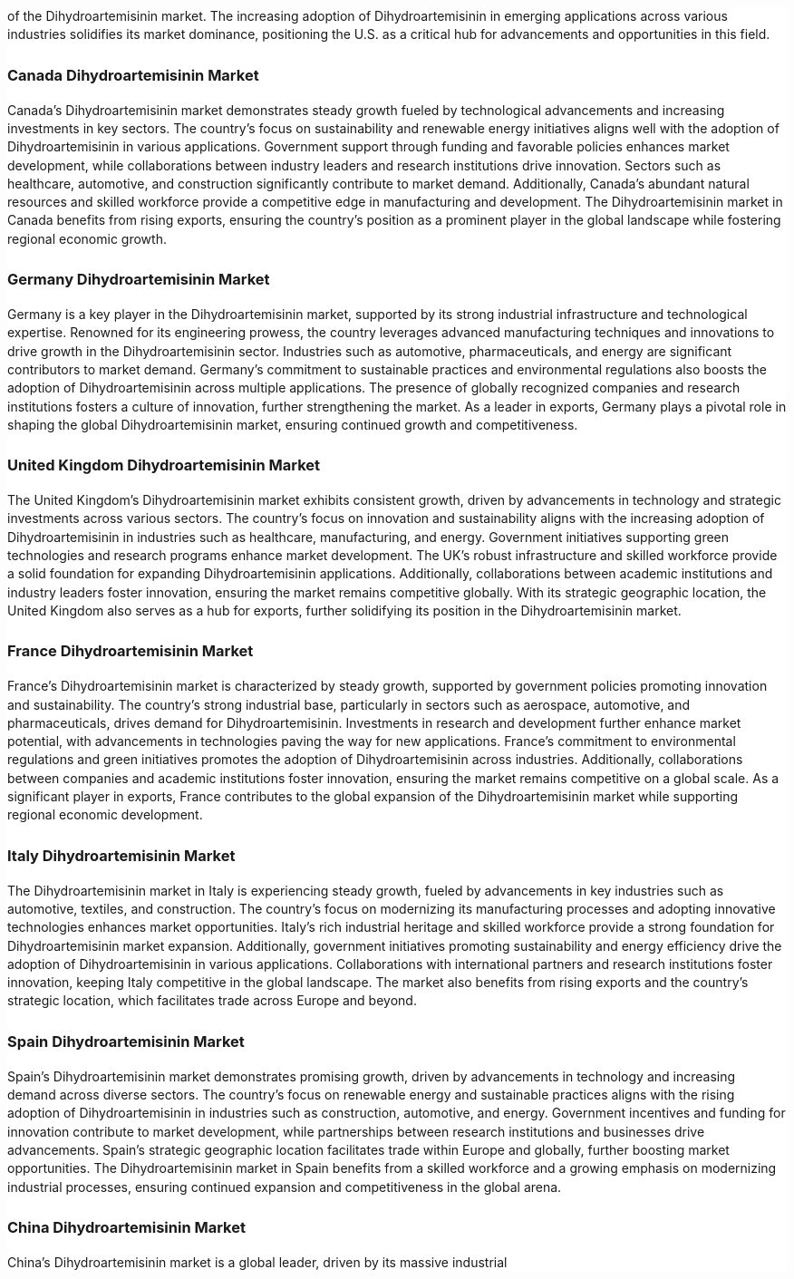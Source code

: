 of the Dihydroartemisinin market. The increasing adoption of Dihydroartemisinin in emerging applications across various industries solidifies its market dominance, positioning the U.S. as a critical hub for advancements and opportunities in this field.</p><h3>Canada Dihydroartemisinin Market</h3><p>Canada&rsquo;s Dihydroartemisinin market demonstrates steady growth fueled by technological advancements and increasing investments in key sectors. The country&rsquo;s focus on sustainability and renewable energy initiatives aligns well with the adoption of Dihydroartemisinin in various applications. Government support through funding and favorable policies enhances market development, while collaborations between industry leaders and research institutions drive innovation. Sectors such as healthcare, automotive, and construction significantly contribute to market demand. Additionally, Canada&rsquo;s abundant natural resources and skilled workforce provide a competitive edge in manufacturing and development. The Dihydroartemisinin market in Canada benefits from rising exports, ensuring the country&rsquo;s position as a prominent player in the global landscape while fostering regional economic growth.</p><h3>Germany Dihydroartemisinin Market</h3><p>Germany is a key player in the Dihydroartemisinin market, supported by its strong industrial infrastructure and technological expertise. Renowned for its engineering prowess, the country leverages advanced manufacturing techniques and innovations to drive growth in the Dihydroartemisinin sector. Industries such as automotive, pharmaceuticals, and energy are significant contributors to market demand. Germany&rsquo;s commitment to sustainable practices and environmental regulations also boosts the adoption of Dihydroartemisinin across multiple applications. The presence of globally recognized companies and research institutions fosters a culture of innovation, further strengthening the market. As a leader in exports, Germany plays a pivotal role in shaping the global Dihydroartemisinin market, ensuring continued growth and competitiveness.</p><h3>United Kingdom Dihydroartemisinin Market</h3><p>The United Kingdom&rsquo;s Dihydroartemisinin market exhibits consistent growth, driven by advancements in technology and strategic investments across various sectors. The country&rsquo;s focus on innovation and sustainability aligns with the increasing adoption of Dihydroartemisinin in industries such as healthcare, manufacturing, and energy. Government initiatives supporting green technologies and research programs enhance market development. The UK&rsquo;s robust infrastructure and skilled workforce provide a solid foundation for expanding Dihydroartemisinin applications. Additionally, collaborations between academic institutions and industry leaders foster innovation, ensuring the market remains competitive globally. With its strategic geographic location, the United Kingdom also serves as a hub for exports, further solidifying its position in the Dihydroartemisinin market.</p><h3>France Dihydroartemisinin Market</h3><p>France&rsquo;s Dihydroartemisinin market is characterized by steady growth, supported by government policies promoting innovation and sustainability. The country&rsquo;s strong industrial base, particularly in sectors such as aerospace, automotive, and pharmaceuticals, drives demand for Dihydroartemisinin. Investments in research and development further enhance market potential, with advancements in technologies paving the way for new applications. France&rsquo;s commitment to environmental regulations and green initiatives promotes the adoption of Dihydroartemisinin across industries. Additionally, collaborations between companies and academic institutions foster innovation, ensuring the market remains competitive on a global scale. As a significant player in exports, France contributes to the global expansion of the Dihydroartemisinin market while supporting regional economic development.</p><h3>Italy Dihydroartemisinin Market</h3><p>The Dihydroartemisinin market in Italy is experiencing steady growth, fueled by advancements in key industries such as automotive, textiles, and construction. The country&rsquo;s focus on modernizing its manufacturing processes and adopting innovative technologies enhances market opportunities. Italy&rsquo;s rich industrial heritage and skilled workforce provide a strong foundation for Dihydroartemisinin market expansion. Additionally, government initiatives promoting sustainability and energy efficiency drive the adoption of Dihydroartemisinin in various applications. Collaborations with international partners and research institutions foster innovation, keeping Italy competitive in the global landscape. The market also benefits from rising exports and the country&rsquo;s strategic location, which facilitates trade across Europe and beyond.</p><h3>Spain Dihydroartemisinin Market</h3><p>Spain&rsquo;s Dihydroartemisinin market demonstrates promising growth, driven by advancements in technology and increasing demand across diverse sectors. The country&rsquo;s focus on renewable energy and sustainable practices aligns with the rising adoption of Dihydroartemisinin in industries such as construction, automotive, and energy. Government incentives and funding for innovation contribute to market development, while partnerships between research institutions and businesses drive advancements. Spain&rsquo;s strategic geographic location facilitates trade within Europe and globally, further boosting market opportunities. The Dihydroartemisinin market in Spain benefits from a skilled workforce and a growing emphasis on modernizing industrial processes, ensuring continued expansion and competitiveness in the global arena.</p><h3>China Dihydroartemisinin Market</h3><p>China&rsquo;s Dihydroartemisinin market is a global leader, driven by its massive industrial